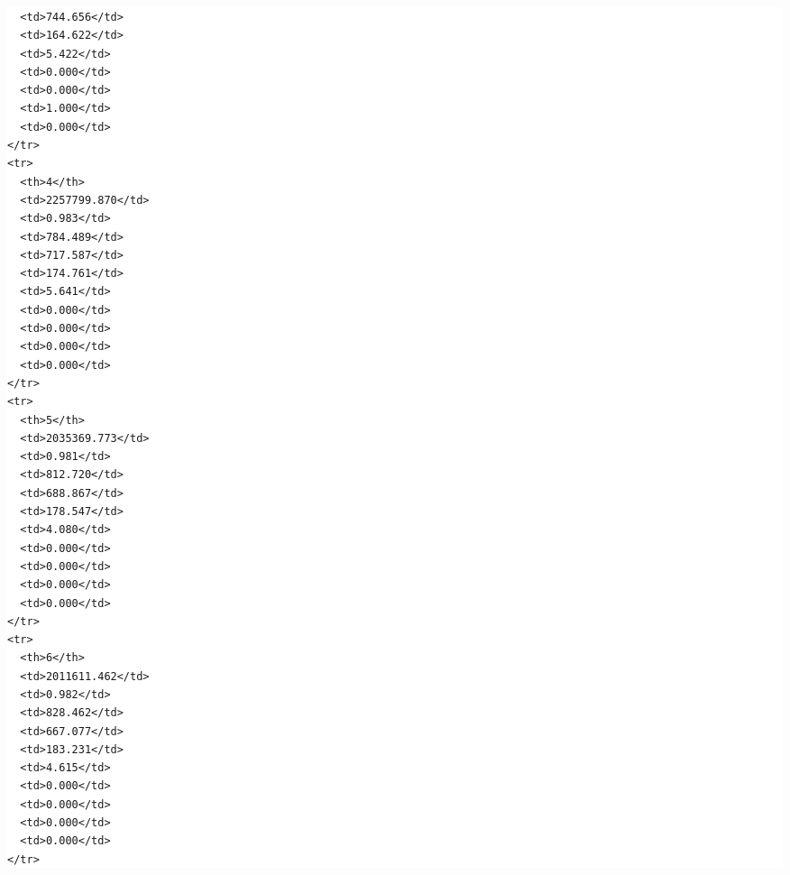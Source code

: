       <td>744.656</td>
      <td>164.622</td>
      <td>5.422</td>
      <td>0.000</td>
      <td>0.000</td>
      <td>1.000</td>
      <td>0.000</td>
    </tr>
    <tr>
      <th>4</th>
      <td>2257799.870</td>
      <td>0.983</td>
      <td>784.489</td>
      <td>717.587</td>
      <td>174.761</td>
      <td>5.641</td>
      <td>0.000</td>
      <td>0.000</td>
      <td>0.000</td>
      <td>0.000</td>
    </tr>
    <tr>
      <th>5</th>
      <td>2035369.773</td>
      <td>0.981</td>
      <td>812.720</td>
      <td>688.867</td>
      <td>178.547</td>
      <td>4.080</td>
      <td>0.000</td>
      <td>0.000</td>
      <td>0.000</td>
      <td>0.000</td>
    </tr>
    <tr>
      <th>6</th>
      <td>2011611.462</td>
      <td>0.982</td>
      <td>828.462</td>
      <td>667.077</td>
      <td>183.231</td>
      <td>4.615</td>
      <td>0.000</td>
      <td>0.000</td>
      <td>0.000</td>
      <td>0.000</td>
    </tr>
  </tbody>
</table>
</div>
